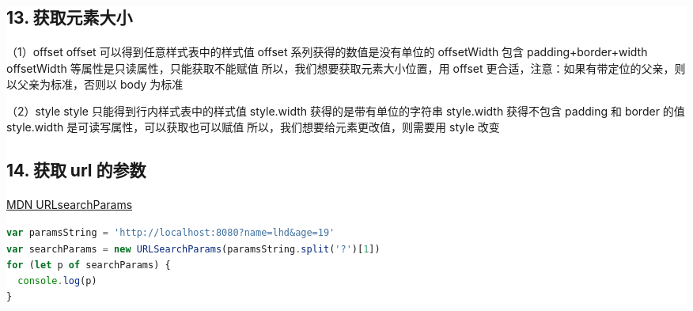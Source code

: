 ## 13. 获取元素大小

（1）offset
offset 可以得到任意样式表中的样式值
offset 系列获得的数值是没有单位的
offsetWidth 包含 padding+border+width
offsetWidth 等属性是只读属性，只能获取不能赋值
所以，我们想要获取元素大小位置，用 offset 更合适，注意：如果有带定位的父亲，则以父亲为标准，否则以 body 为标准

（2）style
style 只能得到行内样式表中的样式值
style.width 获得的是带有单位的字符串
style.width 获得不包含 padding 和 border 的值
style.width 是可读写属性，可以获取也可以赋值
所以，我们想要给元素更改值，则需要用 style 改变

## 14. 获取 url 的参数

[MDN URLsearchParams](https://developer.mozilla.org/zh-CN/docs/Web/API/URLSearchParams)

```js
var paramsString = 'http://localhost:8080?name=lhd&age=19'
var searchParams = new URLSearchParams(paramsString.split('?')[1])
for (let p of searchParams) {
  console.log(p)
}
```
